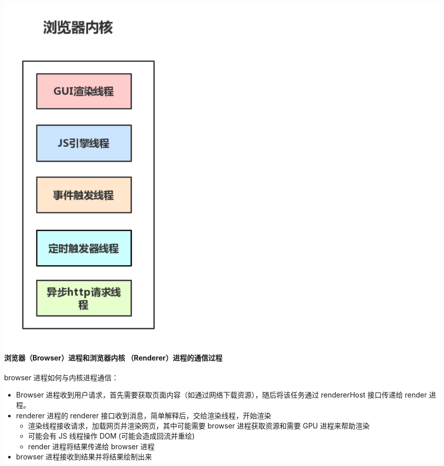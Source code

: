 ![image-20191103153226455](javascript.assets/image-20191103153226455.png)

#### 浏览器（Browser）进程和浏览器内核 （Renderer）进程的通信过程

browser 进程如何与内核进程通信：

- Browser 进程收到用户请求，首先需要获取页面内容（如通过网络下载资源），随后将该任务通过 rendererHost 接口传递给 render 进程。
- renderer 进程的 renderer 接口收到消息，简单解释后，交给渲染线程，开始渲染
  - 渲染线程接收请求，加载网页并渲染网页，其中可能需要 browser 进程获取资源和需要 GPU 进程来帮助渲染
  - 可能会有 JS 线程操作 DOM (可能会造成回流并重绘)
  - render 进程将结果传递给 browser 进程
- browser 进程接收到结果并将结果绘制出来

